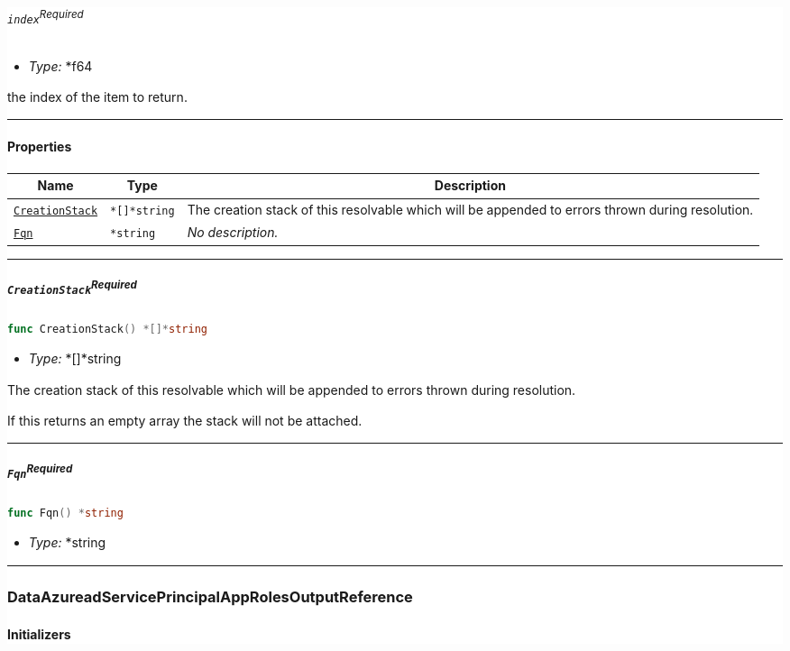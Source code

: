 ###### `index`<sup>Required</sup> <a name="index" id="@cdktf/provider-azuread.dataAzureadServicePrincipal.DataAzureadServicePrincipalAppRolesList.get.parameter.index"></a>

- *Type:* *f64

the index of the item to return.

---


#### Properties <a name="Properties" id="Properties"></a>

| **Name** | **Type** | **Description** |
| --- | --- | --- |
| <code><a href="#@cdktf/provider-azuread.dataAzureadServicePrincipal.DataAzureadServicePrincipalAppRolesList.property.creationStack">CreationStack</a></code> | <code>*[]*string</code> | The creation stack of this resolvable which will be appended to errors thrown during resolution. |
| <code><a href="#@cdktf/provider-azuread.dataAzureadServicePrincipal.DataAzureadServicePrincipalAppRolesList.property.fqn">Fqn</a></code> | <code>*string</code> | *No description.* |

---

##### `CreationStack`<sup>Required</sup> <a name="CreationStack" id="@cdktf/provider-azuread.dataAzureadServicePrincipal.DataAzureadServicePrincipalAppRolesList.property.creationStack"></a>

```go
func CreationStack() *[]*string
```

- *Type:* *[]*string

The creation stack of this resolvable which will be appended to errors thrown during resolution.

If this returns an empty array the stack will not be attached.

---

##### `Fqn`<sup>Required</sup> <a name="Fqn" id="@cdktf/provider-azuread.dataAzureadServicePrincipal.DataAzureadServicePrincipalAppRolesList.property.fqn"></a>

```go
func Fqn() *string
```

- *Type:* *string

---


### DataAzureadServicePrincipalAppRolesOutputReference <a name="DataAzureadServicePrincipalAppRolesOutputReference" id="@cdktf/provider-azuread.dataAzureadServicePrincipal.DataAzureadServicePrincipalAppRolesOutputReference"></a>

#### Initializers <a name="Initializers" id="@cdktf/provider-azuread.dataAzureadServicePrincipal.DataAzureadServicePrincipalAppRolesOutputReference.Initializer"></a>
